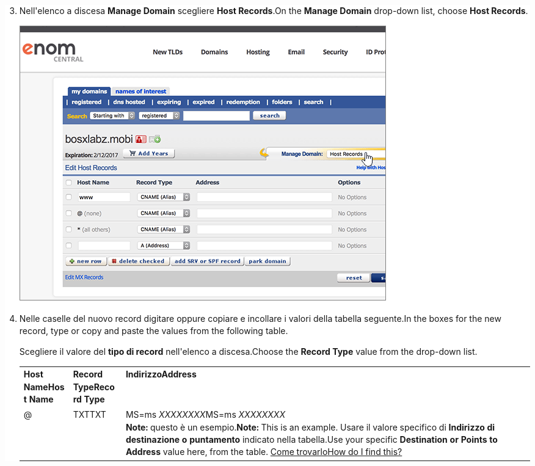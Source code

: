 3. <span data-ttu-id="d988e-122">Nell'elenco a discesa **Manage Domain** scegliere **Host Records**.</span><span class="sxs-lookup"><span data-stu-id="d988e-122">On the **Manage Domain** drop-down list, choose **Host Records**.</span></span>
    
    ![eNom-BP-Verify-1-1](../../media/6e4184a1-9525-47a6-8a8a-9600126c0db4.png)
  
4. <span data-ttu-id="d988e-124">Nelle caselle del nuovo record digitare oppure copiare e incollare i valori della tabella seguente.</span><span class="sxs-lookup"><span data-stu-id="d988e-124">In the boxes for the new record, type or copy and paste the values from the following table.</span></span>
    
    <span data-ttu-id="d988e-125">Scegliere il valore del **tipo di record** nell'elenco a discesa.</span><span class="sxs-lookup"><span data-stu-id="d988e-125">Choose the **Record Type** value from the drop-down list.</span></span>
    
    ||||
    |:-----|:-----|:-----|
    |<span data-ttu-id="d988e-126">**Host Name**</span><span class="sxs-lookup"><span data-stu-id="d988e-126">**Host Name**</span></span> <br/> |<span data-ttu-id="d988e-127">**Record Type**</span><span class="sxs-lookup"><span data-stu-id="d988e-127">**Record Type**</span></span> <br/> |<span data-ttu-id="d988e-128">**Indirizzo**</span><span class="sxs-lookup"><span data-stu-id="d988e-128">**Address**</span></span> <br/> |
    |@  <br/> |<span data-ttu-id="d988e-129">TXT</span><span class="sxs-lookup"><span data-stu-id="d988e-129">TXT</span></span>  <br/> |<span data-ttu-id="d988e-130">MS=ms *XXXXXXXX*</span><span class="sxs-lookup"><span data-stu-id="d988e-130">MS=ms *XXXXXXXX*</span></span>  <br/> <span data-ttu-id="d988e-131">**Note:** questo è un esempio.</span><span class="sxs-lookup"><span data-stu-id="d988e-131">**Note:** This is an example.</span></span> <span data-ttu-id="d988e-132">Usare il valore specifico di **Indirizzo di destinazione o puntamento** indicato nella tabella.</span><span class="sxs-lookup"><span data-stu-id="d988e-132">Use your specific **Destination or Points to Address** value here, from the table.</span></span>           [<span data-ttu-id="d988e-133">Come trovarlo</span><span class="sxs-lookup"><span data-stu-id="d988e-133">How do I find this?</span></span>](../get-help-with-domains/information-for-dns-records.md)          |
       